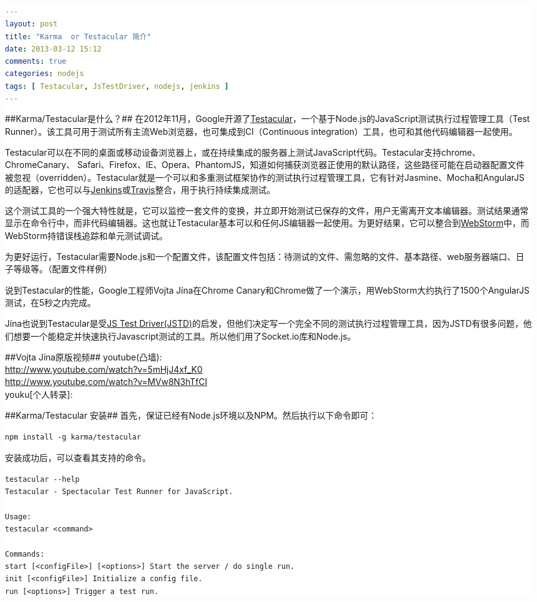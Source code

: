 ```yaml
---
layout: post
title: "Karma  or Testacular 简介"
date: 2013-03-12 15:12
comments: true
categories: nodejs
tags: [ Testacular, JsTestDriver, nodejs, jenkins ]
---
```

##Karma/Testacular是什么？##
在2012年11月，Google开源了[Testacular](http://testacular.github.com/)，一个基于Node.js的JavaScript测试执行过程管理工具（Test Runner）。该工具可用于测试所有主流Web浏览器，也可集成到CI（Continuous integration）工具，也可和其他代码编辑器一起使用。   

Testacular可以在不同的桌面或移动设备浏览器上，或在持续集成的服务器上测试JavaScript代码。Testacular支持chrome、ChromeCanary、 Safari、Firefox、IE、Opera、PhantomJS，知道如何捕获浏览器正使用的默认路径，这些路径可能在启动器配置文件被忽视（overridden）。Testacular就是一个可以和多重测试框架协作的测试执行过程管理工具，它有针对Jasmine、Mocha和AngularJS的适配器，它也可以与[Jenkins](http://jenkins-ci.org/)或[Travis](https://travis-ci.org/)整合，用于执行持续集成测试。  
 

这个测试工具的一个强大特性就是，它可以监控一套文件的变换，并立即开始测试已保存的文件，用户无需离开文本编辑器。测试结果通常显示在命令行中，而非代码编辑器。这也就让Testacular基本可以和任何JS编辑器一起使用。为更好结果，它可以整合到[WebStorm](http://www.jetbrains.com/webstorm/)中，而WebStorm持错误栈追踪和单元测试调试。  

为更好运行，Testacular需要Node.js和一个配置文件，该配置文件包括：待测试的文件、需忽略的文件、基本路径、web服务器端口、日子等级等。（配置文件样例）  

说到Testacular的性能，Google工程师Vojta Jína在Chrome Canary和Chrome做了一个演示，用WebStorm大约执行了1500个AngularJS测试，在5秒之内完成。

Jína也说到Testacular是受[JS Test Driver(JSTD)](http://code.google.com/p/js-test-driver/)的启发，但他们决定写一个完全不同的测试执行过程管理工具，因为JSTD有很多问题，他们想要一个能稳定并快速执行Javascript测试的工具。所以他们用了Socket.io库和Node.js。  

##Vojta Jína原版视频##
youtube(凸墙):   
<http://www.youtube.com/watch?v=5mHjJ4xf_K0>    
<http://www.youtube.com/watch?v=MVw8N3hTfCI>    
youku[个人转录]:    
<iframe height=498 width=510 src="http://player.youku.com/embed/XNTI2NTg0Nzky" frameborder=0 allowfullscreen></iframe>

<iframe height=498 width=510 src="http://player.youku.com/embed/XNTI2NTg0Mzc2" frameborder=0 allowfullscreen></iframe>
##Karma/Testacular 安装##
首先，保证已经有Node.js环境以及NPM。然后执行以下命令即可：   

	npm install -g karma/testacular
安装成功后，可以查看其支持的命令。   

	testacular --help
	Testacular - Spectacular Test Runner for JavaScript.

	Usage:
  	testacular <command>

	Commands:
  	start [<configFile>] [<options>] Start the server / do single run.
  	init [<configFile>] Initialize a config file.
  	run [<options>] Trigger a test run.
